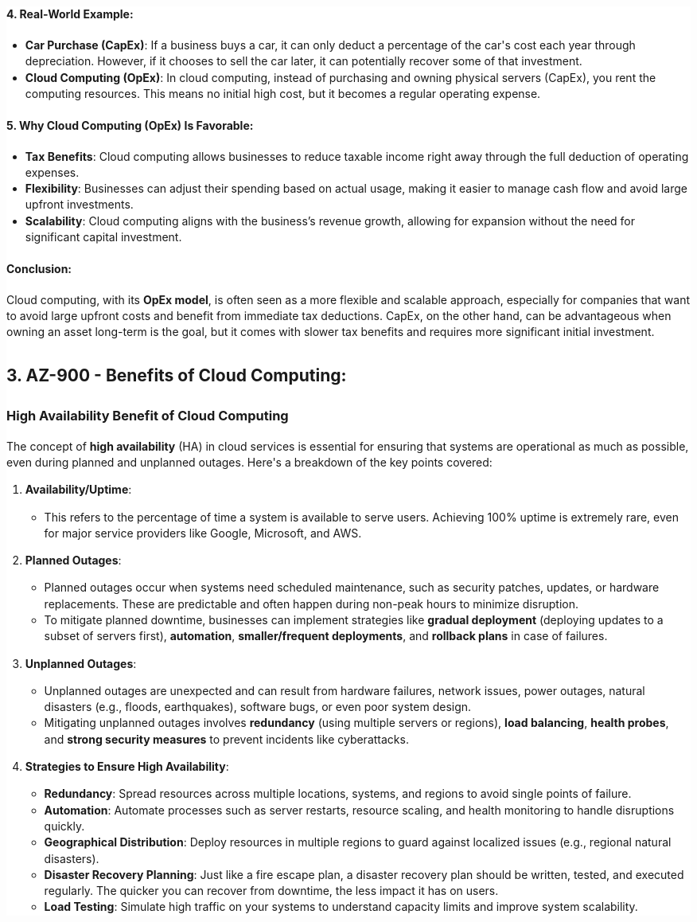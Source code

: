 #### 4. **Real-World Example**:
   - **Car Purchase (CapEx)**: If a business buys a car, it can only deduct a percentage of the car's cost each year through depreciation. However, if it chooses to sell the car later, it can potentially recover some of that investment.
   - **Cloud Computing (OpEx)**: In cloud computing, instead of purchasing and owning physical servers (CapEx), you rent the computing resources. This means no initial high cost, but it becomes a regular operating expense.

#### 5. **Why Cloud Computing (OpEx) Is Favorable**:
   - **Tax Benefits**: Cloud computing allows businesses to reduce taxable income right away through the full deduction of operating expenses.
   - **Flexibility**: Businesses can adjust their spending based on actual usage, making it easier to manage cash flow and avoid large upfront investments.
   - **Scalability**: Cloud computing aligns with the business’s revenue growth, allowing for expansion without the need for significant capital investment.

#### Conclusion:
Cloud computing, with its **OpEx model**, is often seen as a more flexible and scalable approach, especially for companies that want to avoid large upfront costs and benefit from immediate tax deductions. CapEx, on the other hand, can be advantageous when owning an asset long-term is the goal, but it comes with slower tax benefits and requires more significant initial investment.

## 3. **AZ-900 - Benefits of Cloud Computing**:

### High Availability Benefit of Cloud Computing

The concept of **high availability** (HA) in cloud services is essential for ensuring that systems are operational as much as possible, even during planned and unplanned outages. Here's a breakdown of the key points covered:

1. **Availability/Uptime**: 
   - This refers to the percentage of time a system is available to serve users. Achieving 100% uptime is extremely rare, even for major service providers like Google, Microsoft, and AWS.
   
2. **Planned Outages**:
   - Planned outages occur when systems need scheduled maintenance, such as security patches, updates, or hardware replacements. These are predictable and often happen during non-peak hours to minimize disruption.
   - To mitigate planned downtime, businesses can implement strategies like **gradual deployment** (deploying updates to a subset of servers first), **automation**, **smaller/frequent deployments**, and **rollback plans** in case of failures.

3. **Unplanned Outages**:
   - Unplanned outages are unexpected and can result from hardware failures, network issues, power outages, natural disasters (e.g., floods, earthquakes), software bugs, or even poor system design.
   - Mitigating unplanned outages involves **redundancy** (using multiple servers or regions), **load balancing**, **health probes**, and **strong security measures** to prevent incidents like cyberattacks.
   
4. **Strategies to Ensure High Availability**:
   - **Redundancy**: Spread resources across multiple locations, systems, and regions to avoid single points of failure.
   - **Automation**: Automate processes such as server restarts, resource scaling, and health monitoring to handle disruptions quickly.
   - **Geographical Distribution**: Deploy resources in multiple regions to guard against localized issues (e.g., regional natural disasters).
   - **Disaster Recovery Planning**: Just like a fire escape plan, a disaster recovery plan should be written, tested, and executed regularly. The quicker you can recover from downtime, the less impact it has on users.
   - **Load Testing**: Simulate high traffic on your systems to understand capacity limits and improve system scalability.
